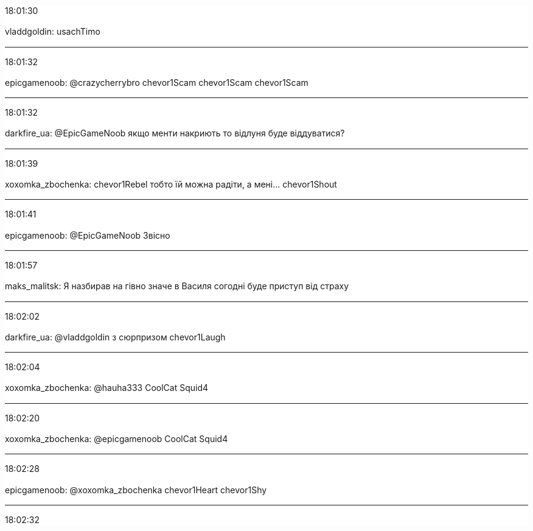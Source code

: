 
18:01:30

vladdgoldin: usachTimo

---

18:01:32

epicgamenoob: @crazycherrybro chevor1Scam chevor1Scam chevor1Scam

---

18:01:32

darkfire_ua: @EpicGameNoob якщо менти накриють то відлуня буде віддуватися?

---

18:01:39

xoxomka_zbochenka: chevor1Rebel тобто їй можна радіти, а мені... chevor1Shout

---

18:01:41

epicgamenoob: @EpicGameNoob Звісно

---

18:01:57

maks_malitsk: Я назбирав на гівно значе в Василя согодні буде приступ від страху

---

18:02:02

darkfire_ua: @vladdgoldin з сюрпризом chevor1Laugh

---

18:02:04

xoxomka_zbochenka: @hauha333 CoolCat Squid4

---

18:02:20

xoxomka_zbochenka: @epicgamenoob CoolCat Squid4

---

18:02:28

epicgamenoob: @xoxomka_zbochenka chevor1Heart chevor1Shy

---

18:02:32
